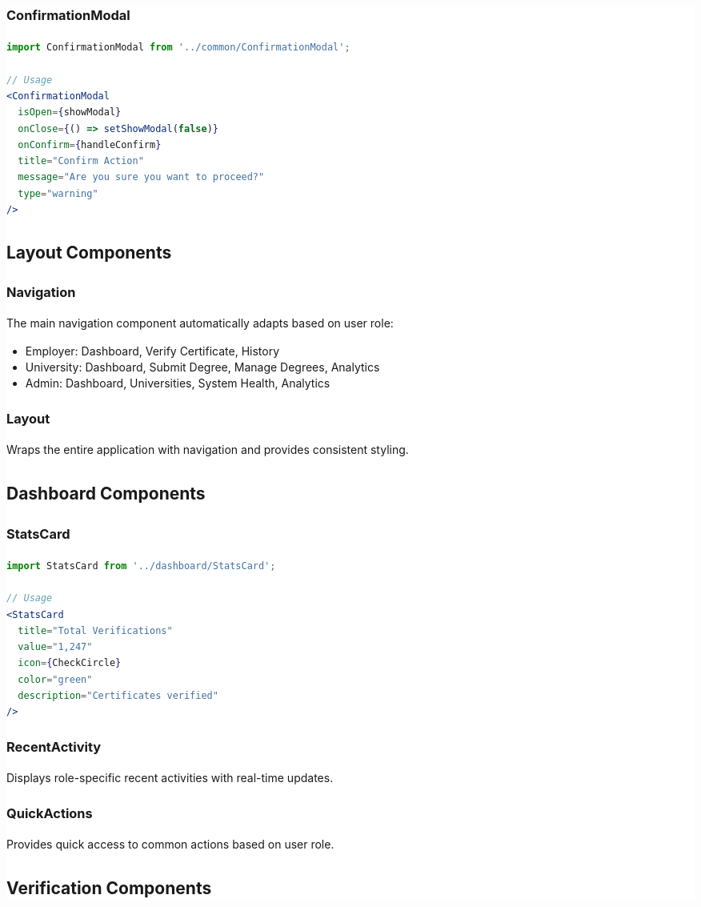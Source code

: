 ### ConfirmationModal
```jsx
import ConfirmationModal from '../common/ConfirmationModal';

// Usage
<ConfirmationModal
  isOpen={showModal}
  onClose={() => setShowModal(false)}
  onConfirm={handleConfirm}
  title="Confirm Action"
  message="Are you sure you want to proceed?"
  type="warning"
/>
```

## Layout Components

### Navigation
The main navigation component automatically adapts based on user role:
- Employer: Dashboard, Verify Certificate, History
- University: Dashboard, Submit Degree, Manage Degrees, Analytics
- Admin: Dashboard, Universities, System Health, Analytics

### Layout
Wraps the entire application with navigation and provides consistent styling.

## Dashboard Components

### StatsCard
```jsx
import StatsCard from '../dashboard/StatsCard';

// Usage
<StatsCard
  title="Total Verifications"
  value="1,247"
  icon={CheckCircle}
  color="green"
  description="Certificates verified"
/>
```

### RecentActivity
Displays role-specific recent activities with real-time updates.

### QuickActions
Provides quick access to common actions based on user role.

## Verification Components
